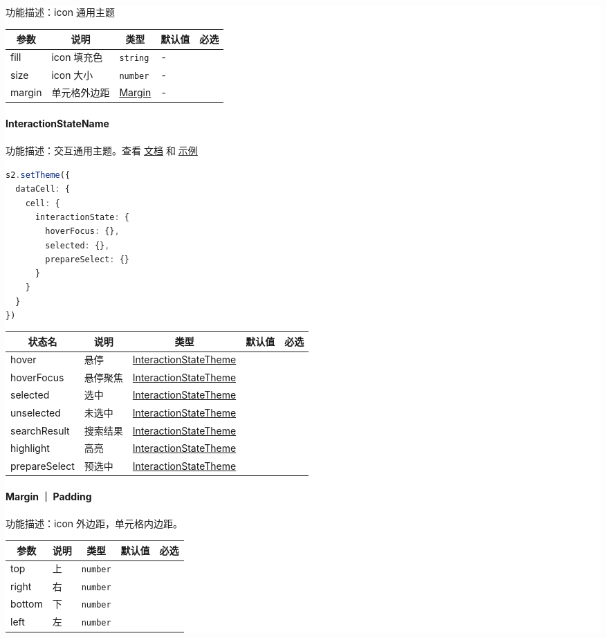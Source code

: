 功能描述：icon 通用主题

| 参数          | 说明             | 类型                       | 默认值    | 必选 |
| ------------- | ---------------- | -------------------------- | --------- | ---- |
| fill          | icon 填充色      | `string`                   | -         |      |
| size          | icon 大小        | `number`                   | -         |      |
| margin        | 单元格外边距     | [Margin](#margin--padding) | -         |      |

#### InteractionStateName

功能描述：交互通用主题。查看 [文档](/manual/basic/theme#%E8%87%AA%E5%AE%9A%E4%B9%89%E8%89%B2%E6%9D%BF) 和 [示例](/examples/interaction/basic/#state-theme)

```ts
s2.setTheme({
  dataCell: {
    cell: {
      interactionState: {
        hoverFocus: {},
        selected: {},
        prepareSelect: {}
      }
    }
  }
})
```

| 状态名              | 说明       | 类型     | 默认值 | 必选 |
| ----------------- | ---------- | -------- | ------ | ---- |
| hover   | 悬停 | [InteractionStateTheme](#interactionstatetheme) |        |      |
| hoverFocus | 悬停聚焦 | [InteractionStateTheme](#interactionstatetheme) |        |      |
| selected       | 选中 | [InteractionStateTheme](#interactionstatetheme)|        |      |
| unselected       | 未选中   | [InteractionStateTheme](#interactionstatetheme) |        |      |
| searchResult     | 搜索结果 | [InteractionStateTheme](#interactionstatetheme) |        |      |
| highlight       | 高亮 | [InteractionStateTheme](#interactionstatetheme) |        |      |
| prepareSelect           | 预选中 | [InteractionStateTheme](#interactionstatetheme) |        |      |

#### Margin ｜ Padding

功能描述：icon 外边距，单元格内边距。

| 参数   | 说明 | 类型     | 默认值 | 必选 |
| ------ | ---- | -------- | ------ | ---- |
| top    | 上   | `number` |        |      |
| right  | 右   | `number` |        |      |
| bottom | 下   | `number` |        |      |
| left   | 左   | `number` |        |      |

